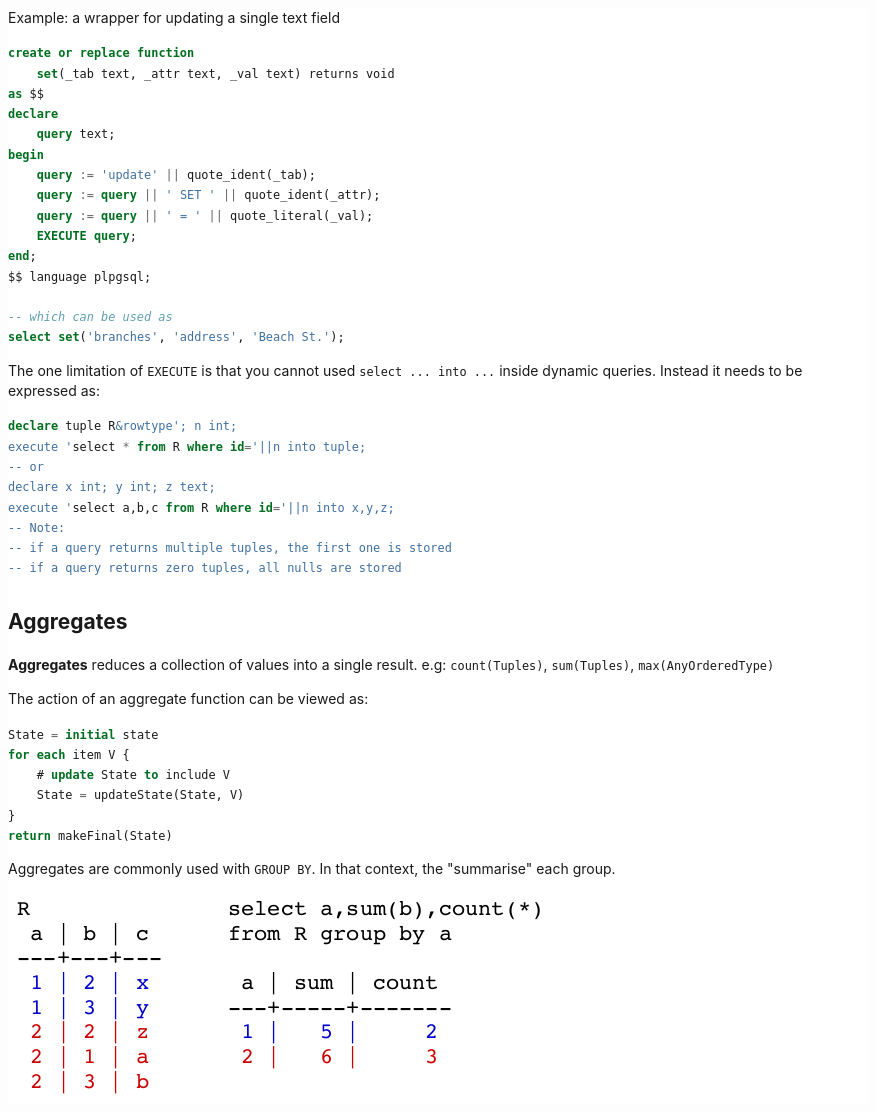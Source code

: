 Example: a wrapper for updating a single text field

``` sql
create or replace function
    set(_tab text, _attr text, _val text) returns void
as $$
declare
    query text;
begin
    query := 'update' || quote_ident(_tab);
    query := query || ' SET ' || quote_ident(_attr);
    query := query || ' = ' || quote_literal(_val);
    EXECUTE query;
end;
$$ language plpgsql;

-- which can be used as
select set('branches', 'address', 'Beach St.');
```

The one limitation of `EXECUTE` is that you cannot used `select ... into ...` inside dynamic queries. Instead it needs to be expressed as:

``` sql
declare tuple R&rowtype'; n int;
execute 'select * from R where id='||n into tuple;
-- or
declare x int; y int; z text;
execute 'select a,b,c from R where id='||n into x,y,z;
-- Note:
-- if a query returns multiple tuples, the first one is stored
-- if a query returns zero tuples, all nulls are stored
```

## Aggregates

**Aggregates** reduces a collection of values into a single result. e.g: `count(Tuples)`, `sum(Tuples)`, `max(AnyOrderedType)`

The action of an aggregate function can be viewed as:

``` sql
State = initial state
for each item V {
    # update State to include V
    State = updateState(State, V)
}
return makeFinal(State)
```

Aggregates are commonly used with `GROUP BY`. In that context, the "summarise" each group.

![aggregate group by](imgs/5-47_aggregate-group-by.png)
